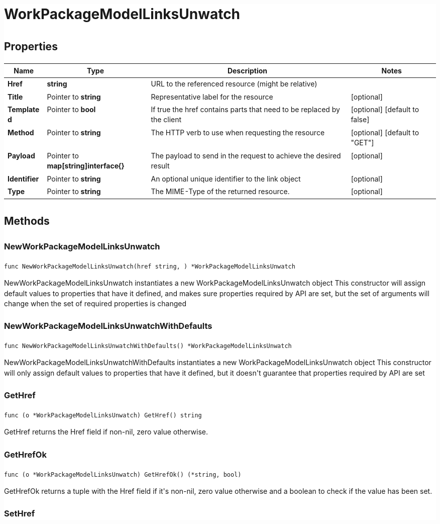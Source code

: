 # WorkPackageModelLinksUnwatch

## Properties

Name | Type | Description | Notes
------------ | ------------- | ------------- | -------------
**Href** | **string** | URL to the referenced resource (might be relative) | 
**Title** | Pointer to **string** | Representative label for the resource | [optional] 
**Templated** | Pointer to **bool** | If true the href contains parts that need to be replaced by the client | [optional] [default to false]
**Method** | Pointer to **string** | The HTTP verb to use when requesting the resource | [optional] [default to "GET"]
**Payload** | Pointer to **map[string]interface{}** | The payload to send in the request to achieve the desired result | [optional] 
**Identifier** | Pointer to **string** | An optional unique identifier to the link object | [optional] 
**Type** | Pointer to **string** | The MIME-Type of the returned resource. | [optional] 

## Methods

### NewWorkPackageModelLinksUnwatch

`func NewWorkPackageModelLinksUnwatch(href string, ) *WorkPackageModelLinksUnwatch`

NewWorkPackageModelLinksUnwatch instantiates a new WorkPackageModelLinksUnwatch object
This constructor will assign default values to properties that have it defined,
and makes sure properties required by API are set, but the set of arguments
will change when the set of required properties is changed

### NewWorkPackageModelLinksUnwatchWithDefaults

`func NewWorkPackageModelLinksUnwatchWithDefaults() *WorkPackageModelLinksUnwatch`

NewWorkPackageModelLinksUnwatchWithDefaults instantiates a new WorkPackageModelLinksUnwatch object
This constructor will only assign default values to properties that have it defined,
but it doesn't guarantee that properties required by API are set

### GetHref

`func (o *WorkPackageModelLinksUnwatch) GetHref() string`

GetHref returns the Href field if non-nil, zero value otherwise.

### GetHrefOk

`func (o *WorkPackageModelLinksUnwatch) GetHrefOk() (*string, bool)`

GetHrefOk returns a tuple with the Href field if it's non-nil, zero value otherwise
and a boolean to check if the value has been set.

### SetHref
